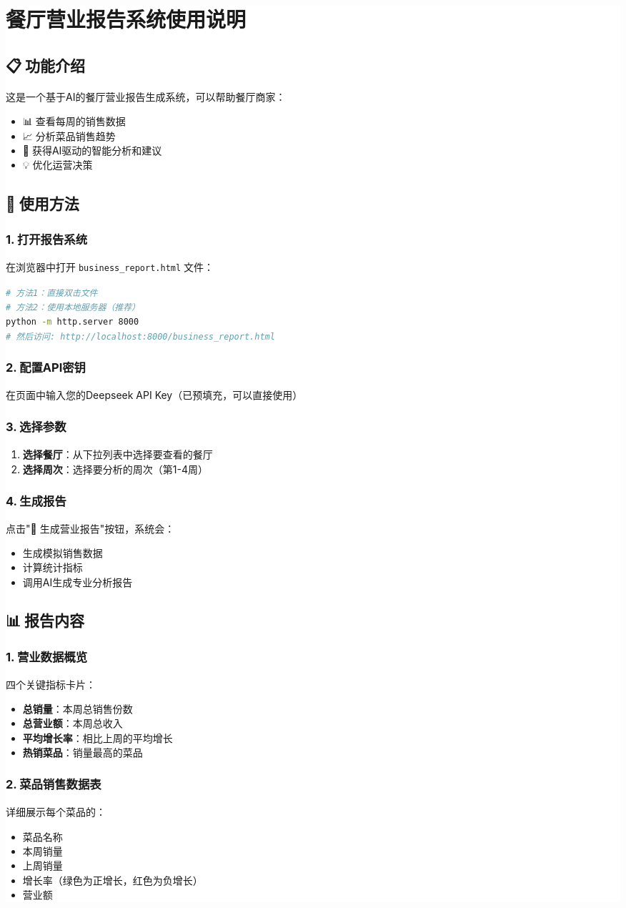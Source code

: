 # 餐厅营业报告系统使用说明

## 📋 功能介绍

这是一个基于AI的餐厅营业报告生成系统，可以帮助餐厅商家：
- 📊 查看每周的销售数据
- 📈 分析菜品销售趋势
- 🤖 获得AI驱动的智能分析和建议
- 💡 优化运营决策

## 🚀 使用方法

### 1. 打开报告系统

在浏览器中打开 `business_report.html` 文件：
```bash
# 方法1：直接双击文件
# 方法2：使用本地服务器（推荐）
python -m http.server 8000
# 然后访问: http://localhost:8000/business_report.html
```

### 2. 配置API密钥

在页面中输入您的Deepseek API Key（已预填充，可以直接使用）

### 3. 选择参数

1. **选择餐厅**：从下拉列表中选择要查看的餐厅
2. **选择周次**：选择要分析的周次（第1-4周）

### 4. 生成报告

点击"🚀 生成营业报告"按钮，系统会：
- 生成模拟销售数据
- 计算统计指标
- 调用AI生成专业分析报告

## 📊 报告内容

### 1. 营业数据概览
四个关键指标卡片：
- **总销量**：本周总销售份数
- **总营业额**：本周总收入
- **平均增长率**：相比上周的平均增长
- **热销菜品**：销量最高的菜品

### 2. 菜品销售数据表
详细展示每个菜品的：
- 菜品名称
- 本周销量
- 上周销量
- 增长率（绿色为正增长，红色为负增长）
- 营业额
